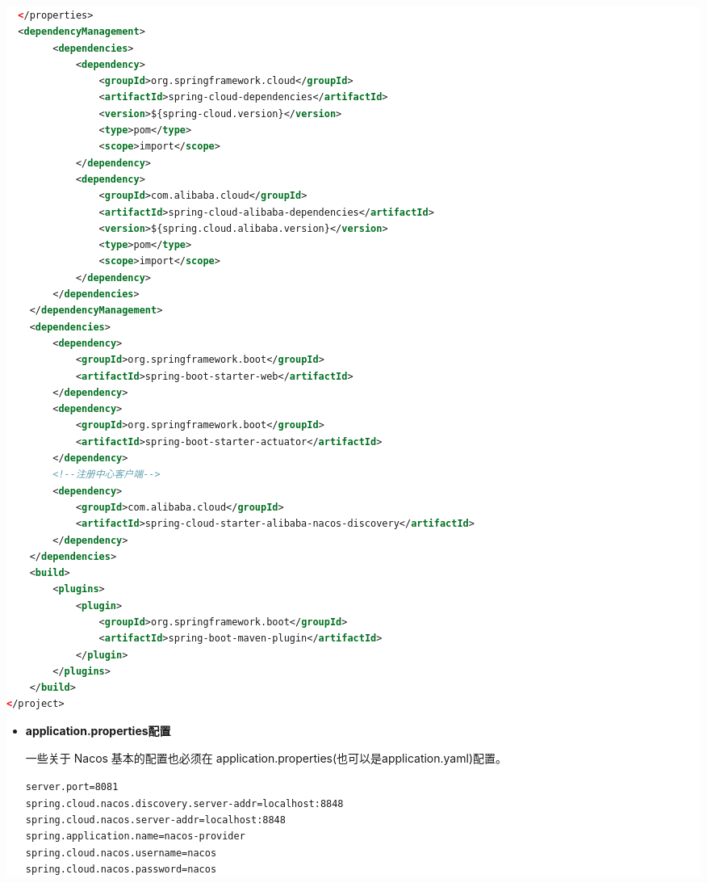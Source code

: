 ```xml
  </properties>
  <dependencyManagement>
		<dependencies>
			<dependency>
				<groupId>org.springframework.cloud</groupId>
				<artifactId>spring-cloud-dependencies</artifactId>
				<version>${spring-cloud.version}</version>
				<type>pom</type>
				<scope>import</scope>
			</dependency>
			<dependency>
				<groupId>com.alibaba.cloud</groupId>
				<artifactId>spring-cloud-alibaba-dependencies</artifactId>
				<version>${spring.cloud.alibaba.version}</version>
				<type>pom</type>
				<scope>import</scope>
			</dependency>
		</dependencies>
	</dependencyManagement>
	<dependencies>
		<dependency>
			<groupId>org.springframework.boot</groupId>
			<artifactId>spring-boot-starter-web</artifactId>
		</dependency>
		<dependency>
			<groupId>org.springframework.boot</groupId>
			<artifactId>spring-boot-starter-actuator</artifactId>
		</dependency>
		<!--注册中心客户端-->
		<dependency>
			<groupId>com.alibaba.cloud</groupId>
			<artifactId>spring-cloud-starter-alibaba-nacos-discovery</artifactId>
		</dependency>
	</dependencies>
	<build>
		<plugins>
			<plugin>
				<groupId>org.springframework.boot</groupId>
				<artifactId>spring-boot-maven-plugin</artifactId>
			</plugin>
		</plugins>
	</build>
</project>
```

* **application.properties配置**

  一些关于 Nacos 基本的配置也必须在 application.properties(也可以是application.yaml)配置。

  ```properties
  server.port=8081
  spring.cloud.nacos.discovery.server-addr=localhost:8848
  spring.cloud.nacos.server-addr=localhost:8848
  spring.application.name=nacos-provider
  spring.cloud.nacos.username=nacos
  spring.cloud.nacos.password=nacos
  ```
